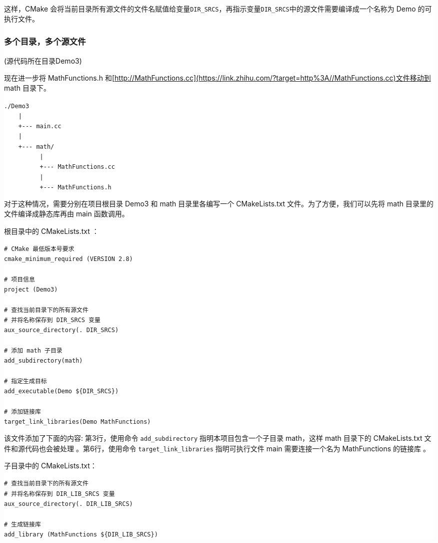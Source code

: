 这样，CMake 会将当前目录所有源文件的文件名赋值给变量`DIR_SRCS`，再指示变量`DIR_SRCS`中的源文件需要编译成一个名称为 Demo 的可执行文件。

### 多个目录，多个源文件

(源代码所在目录Demo3)

现在进一步将 MathFunctions.h 和[http://MathFunctions.cc](https://link.zhihu.com/?target=http%3A//MathFunctions.cc)文件移动到 math 目录下。

```text
./Demo3
    |
    +--- main.cc
    |
    +--- math/
          |
          +--- MathFunctions.cc
          |
          +--- MathFunctions.h
```

对于这种情况，需要分别在项目根目录 Demo3 和 math 目录里各编写一个 CMakeLists.txt 文件。为了方便，我们可以先将 math 目录里的文件编译成静态库再由 main 函数调用。

根目录中的 CMakeLists.txt ：

```text
# CMake 最低版本号要求
cmake_minimum_required (VERSION 2.8)

# 项目信息
project (Demo3)

# 查找当前目录下的所有源文件
# 并将名称保存到 DIR_SRCS 变量
aux_source_directory(. DIR_SRCS)

# 添加 math 子目录
add_subdirectory(math)

# 指定生成目标 
add_executable(Demo ${DIR_SRCS})

# 添加链接库
target_link_libraries(Demo MathFunctions)
```

该文件添加了下面的内容: 第3行，使用命令 `add_subdirectory` 指明本项目包含一个子目录 math，这样 math 目录下的 CMakeLists.txt 文件和源代码也会被处理 。第6行，使用命令 `target_link_libraries` 指明可执行文件 main 需要连接一个名为 MathFunctions 的链接库 。

子目录中的 CMakeLists.txt：

```text
# 查找当前目录下的所有源文件
# 并将名称保存到 DIR_LIB_SRCS 变量
aux_source_directory(. DIR_LIB_SRCS)

# 生成链接库
add_library (MathFunctions ${DIR_LIB_SRCS})
```
